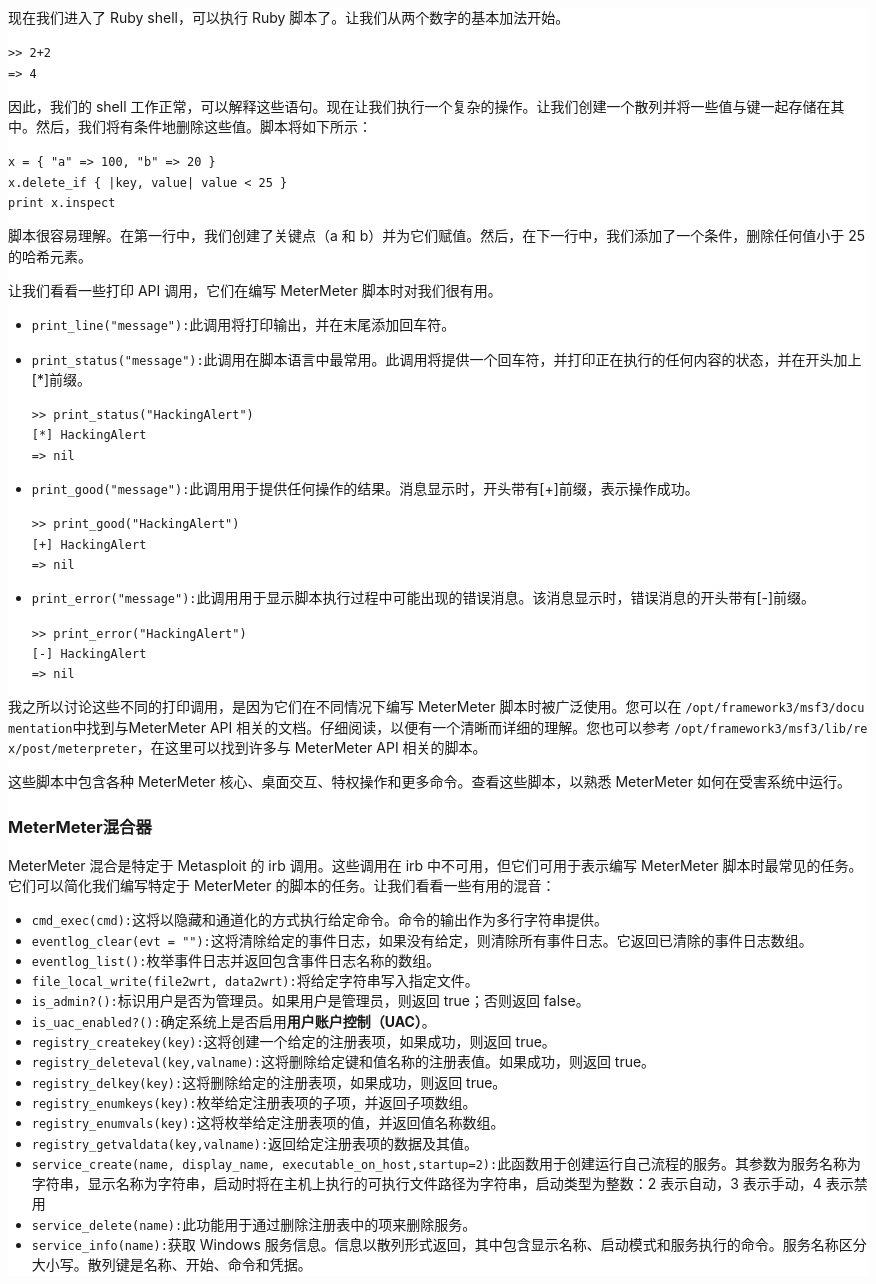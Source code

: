 现在我们进入了 Ruby shell，可以执行 Ruby 脚本了。让我们从两个数字的基本加法开始。

```
>> 2+2
=> 4 
```

因此，我们的 shell 工作正常，可以解释这些语句。现在让我们执行一个复杂的操作。让我们创建一个散列并将一些值与键一起存储在其中。然后，我们将有条件地删除这些值。脚本将如下所示：

```
x = { "a" => 100, "b" => 20 }
x.delete_if { |key, value| value < 25 }
print x.inspect 
```

脚本很容易理解。在第一行中，我们创建了关键点（a 和 b）并为它们赋值。然后，在下一行中，我们添加了一个条件，删除任何值小于 25 的哈希元素。

让我们看看一些打印 API 调用，它们在编写 MeterMeter 脚本时对我们很有用。

*   `print_line("message"):`此调用将打印输出，并在末尾添加回车符。
*   `print_status("message"):`此调用在脚本语言中最常用。此调用将提供一个回车符，并打印正在执行的任何内容的状态，并在开头加上[*]前缀。

    ```
    >> print_status("HackingAlert")
    [*] HackingAlert
    => nil 
    ```

*   `print_good("message"):`此调用用于提供任何操作的结果。消息显示时，开头带有[+]前缀，表示操作成功。

    ```
    >> print_good("HackingAlert")
    [+] HackingAlert
    => nil 
    ```

*   `print_error("message"):`此调用用于显示脚本执行过程中可能出现的错误消息。该消息显示时，错误消息的开头带有[-]前缀。

    ```
    >> print_error("HackingAlert")
    [-] HackingAlert
    => nil 
    ```

我之所以讨论这些不同的打印调用，是因为它们在不同情况下编写 MeterMeter 脚本时被广泛使用。您可以在 `/opt/framework3/msf3/documentation`中找到与MeterMeter API 相关的文档。仔细阅读，以便有一个清晰而详细的理解。您也可以参考 `/opt/framework3/msf3/lib/rex/post/meterpreter`，在这里可以找到许多与 MeterMeter API 相关的脚本。

这些脚本中包含各种 MeterMeter 核心、桌面交互、特权操作和更多命令。查看这些脚本，以熟悉 MeterMeter 如何在受害系统中运行。

### **MeterMeter混合器**

MeterMeter 混合是特定于 Metasploit 的 irb 调用。这些调用在 irb 中不可用，但它们可用于表示编写 MeterMeter 脚本时最常见的任务。它们可以简化我们编写特定于 MeterMeter 的脚本的任务。让我们看看一些有用的混音：

*   `cmd_exec(cmd):`这将以隐藏和通道化的方式执行给定命令。命令的输出作为多行字符串提供。
*   `eventlog_clear(evt = ""):`这将清除给定的事件日志，如果没有给定，则清除所有事件日志。它返回已清除的事件日志数组。
*   `eventlog_list():`枚举事件日志并返回包含事件日志名称的数组。
*   `file_local_write(file2wrt, data2wrt):`将给定字符串写入指定文件。
*   `is_admin?():`标识用户是否为管理员。如果用户是管理员，则返回 true；否则返回 false。
*   `is_uac_enabled?():`确定系统上是否启用**用户账户控制（UAC）**。
*   `registry_createkey(key):`这将创建一个给定的注册表项，如果成功，则返回 true。
*   `registry_deleteval(key,valname):`这将删除给定键和值名称的注册表值。如果成功，则返回 true。
*   `registry_delkey(key):`这将删除给定的注册表项，如果成功，则返回 true。
*   `registry_enumkeys(key):`枚举给定注册表项的子项，并返回子项数组。
*   `registry_enumvals(key):`这将枚举给定注册表项的值，并返回值名称数组。
*   `registry_getvaldata(key,valname):`返回给定注册表项的数据及其值。
*   `service_create(name, display_name, executable_on_host,startup=2):`此函数用于创建运行自己流程的服务。其参数为服务名称为字符串，显示名称为字符串，启动时将在主机上执行的可执行文件路径为字符串，启动类型为整数：2 表示自动，3 表示手动，4 表示禁用
*   `service_delete(name):`此功能用于通过删除注册表中的项来删除服务。
*   `service_info(name):`获取 Windows 服务信息。信息以散列形式返回，其中包含显示名称、启动模式和服务执行的命令。服务名称区分大小写。散列键是名称、开始、命令和凭据。